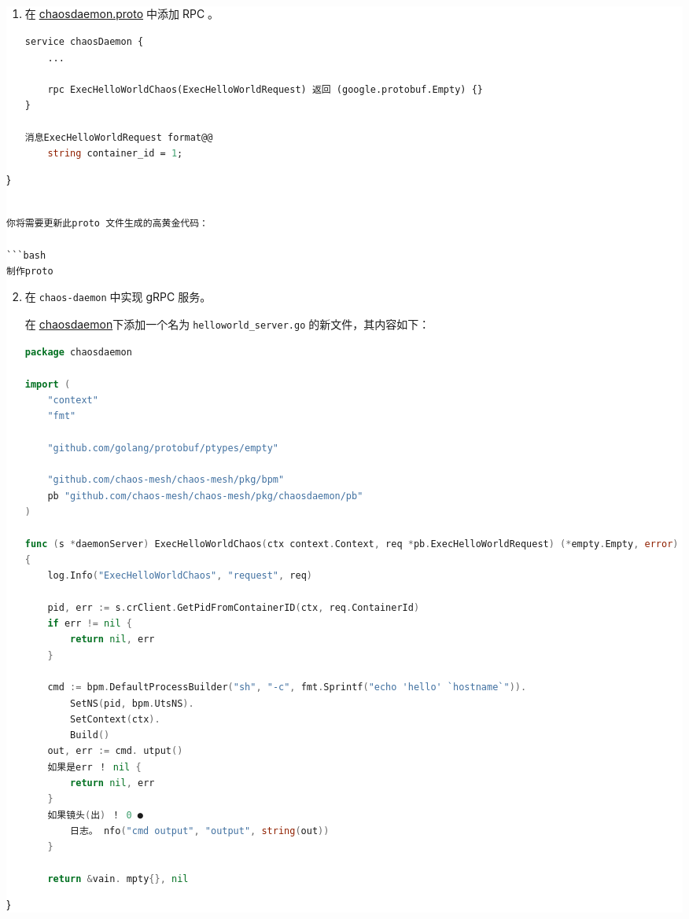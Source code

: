 1. 在 [chaosdaemon.proto](https://github.com/chaos-mesh/chaos-mesh/blob/master/pkg/chaosdaemon/pb/chaosdaemon.proto) 中添加 RPC 。

   ```proto
   service chaosDaemon {
       ...

       rpc ExecHelloWorldChaos(ExecHelloWorldRequest) 返回 (google.protobuf.Empty) {}
   }

   消息ExecHelloWorldRequest format@@
       string container_id = 1;
}
   ```

   你将需要更新此proto 文件生成的高黄金代码：

   ```bash
   制作proto
   ```

2. 在 `chaos-daemon` 中实现 gRPC 服务。

   在 [chaosdaemon](https://github.com/chaos-mesh/chaos-mesh/tree/master/pkg/chaosdaemon)下添加一个名为 `helloworld_server.go` 的新文件，其内容如下：

   ```go
   package chaosdaemon

   import (
       "context"
       "fmt"

       "github.com/golang/protobuf/ptypes/empty"

       "github.com/chaos-mesh/chaos-mesh/pkg/bpm"
       pb "github.com/chaos-mesh/chaos-mesh/pkg/chaosdaemon/pb"
   )

   func (s *daemonServer) ExecHelloWorldChaos(ctx context.Context, req *pb.ExecHelloWorldRequest) (*empty.Empty, error) {
       log.Info("ExecHelloWorldChaos", "request", req)

       pid, err := s.crClient.GetPidFromContainerID(ctx, req.ContainerId)
       if err != nil {
           return nil, err
       }

       cmd := bpm.DefaultProcessBuilder("sh", "-c", fmt.Sprintf("echo 'hello' `hostname`")).
           SetNS(pid, bpm.UtsNS).
           SetContext(ctx).
           Build()
       out, err := cmd. utput()
       如果是err ！ nil {
           return nil, err
       }
       如果镜头(出) ！ 0 ●
           日志。 nfo("cmd output", "output", string(out))
       }

       return &vain. mpty{}, nil
}
   ```
